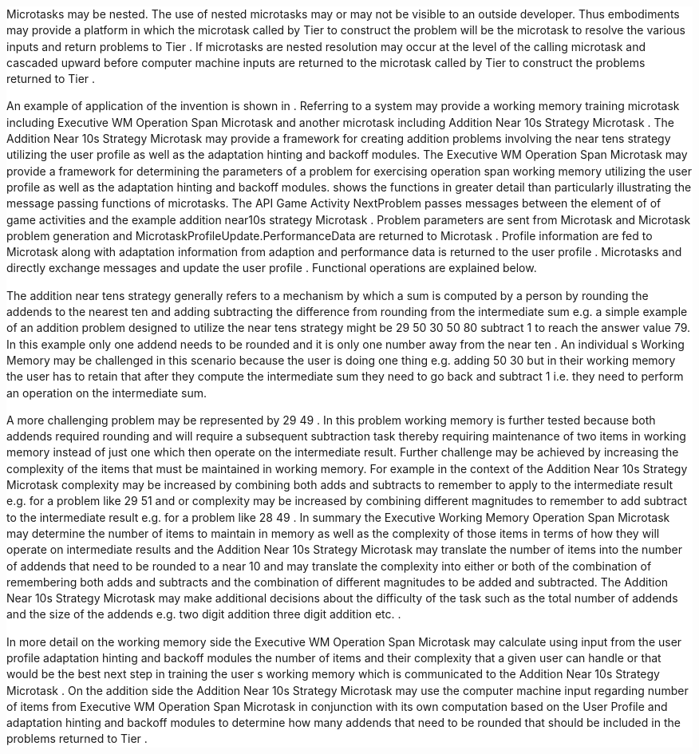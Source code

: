Microtasks may be nested. The use of nested microtasks may or may not be visible to an outside developer. Thus embodiments may provide a platform in which the microtask called by Tier to construct the problem will be the microtask to resolve the various inputs and return problems to Tier . If microtasks are nested resolution may occur at the level of the calling microtask and cascaded upward before computer machine inputs are returned to the microtask called by Tier to construct the problems returned to Tier .

An example of application of the invention is shown in . Referring to a system may provide a working memory training microtask including Executive WM Operation Span Microtask and another microtask including Addition Near 10s Strategy Microtask . The Addition Near 10s Strategy Microtask may provide a framework for creating addition problems involving the near tens strategy utilizing the user profile as well as the adaptation hinting and backoff modules. The Executive WM Operation Span Microtask may provide a framework for determining the parameters of a problem for exercising operation span working memory utilizing the user profile as well as the adaptation hinting and backoff modules. shows the functions in greater detail than particularly illustrating the message passing functions of microtasks. The API Game Activity NextProblem passes messages between the element of of game activities and the example addition near10s strategy Microtask . Problem parameters are sent from Microtask and Microtask problem generation and MicrotaskProfileUpdate.PerformanceData are returned to Microtask . Profile information are fed to Microtask along with adaptation information from adaption and performance data is returned to the user profile . Microtasks and directly exchange messages and update the user profile . Functional operations are explained below.

The addition near tens strategy generally refers to a mechanism by which a sum is computed by a person by rounding the addends to the nearest ten and adding subtracting the difference from rounding from the intermediate sum e.g. a simple example of an addition problem designed to utilize the near tens strategy might be 29 50 30 50 80 subtract 1 to reach the answer value 79. In this example only one addend needs to be rounded and it is only one number away from the near ten . An individual s Working Memory may be challenged in this scenario because the user is doing one thing e.g. adding 50 30 but in their working memory the user has to retain that after they compute the intermediate sum they need to go back and subtract 1 i.e. they need to perform an operation on the intermediate sum.

A more challenging problem may be represented by 29 49 . In this problem working memory is further tested because both addends required rounding and will require a subsequent subtraction task thereby requiring maintenance of two items in working memory instead of just one which then operate on the intermediate result. Further challenge may be achieved by increasing the complexity of the items that must be maintained in working memory. For example in the context of the Addition Near 10s Strategy Microtask complexity may be increased by combining both adds and subtracts to remember to apply to the intermediate result e.g. for a problem like 29 51 and or complexity may be increased by combining different magnitudes to remember to add subtract to the intermediate result e.g. for a problem like 28 49 . In summary the Executive Working Memory Operation Span Microtask may determine the number of items to maintain in memory as well as the complexity of those items in terms of how they will operate on intermediate results and the Addition Near 10s Strategy Microtask may translate the number of items into the number of addends that need to be rounded to a near 10 and may translate the complexity into either or both of the combination of remembering both adds and subtracts and the combination of different magnitudes to be added and subtracted. The Addition Near 10s Strategy Microtask may make additional decisions about the difficulty of the task such as the total number of addends and the size of the addends e.g. two digit addition three digit addition etc. .

In more detail on the working memory side the Executive WM Operation Span Microtask may calculate using input from the user profile adaptation hinting and backoff modules the number of items and their complexity that a given user can handle or that would be the best next step in training the user s working memory which is communicated to the Addition Near 10s Strategy Microtask . On the addition side the Addition Near 10s Strategy Microtask may use the computer machine input regarding number of items from Executive WM Operation Span Microtask in conjunction with its own computation based on the User Profile and adaptation hinting and backoff modules to determine how many addends that need to be rounded that should be included in the problems returned to Tier .
